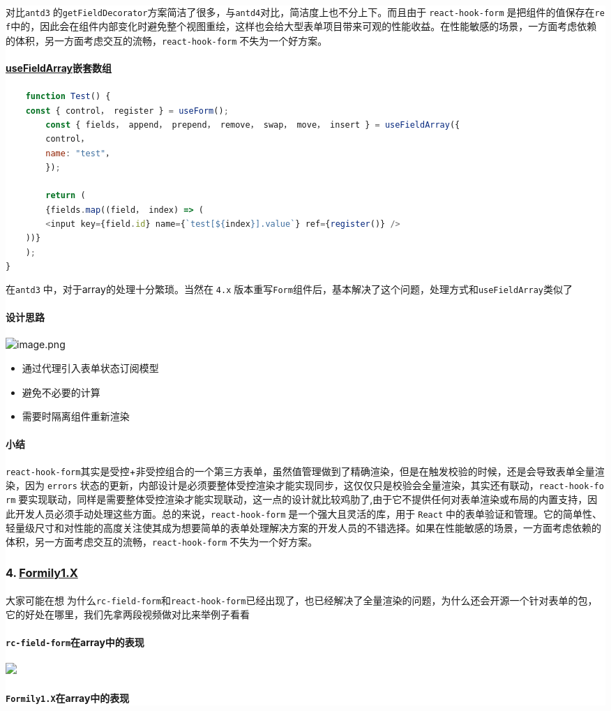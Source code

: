 对比`antd3` 的`getFieldDecorator`方案简洁了很多，与`antd4`对比，简洁度上也不分上下。而且由于 `react-hook-form` 是把组件的值保存在`ref`中的，因此会在组件内部变化时避免整个视图重绘，这样也会给大型表单项目带来可观的性能收益。在性能敏感的场景，一方面考虑依赖的体积，另一方面考虑交互的流畅，`react-hook-form` 不失为一个好方案。

#### [useFieldArray](https://link.juejin.cn?target=https%3A%2F%2Freact-hook-form.com%2Fdocs%2Fusefieldarray "https://react-hook-form.com/docs/usefieldarray")嵌套数组

```js
    function Test() {
    const { control， register } = useForm();
        const { fields， append， prepend， remove， swap， move， insert } = useFieldArray({
        control，
        name: "test"，
        });
        
        return (
        {fields.map((field， index) => (
        <input key={field.id} name={`test[${index}].value`} ref={register()} />
    ))}
    );
}
```

在`antd3` 中，对于array的处理十分繁琐。当然在 `4.x` 版本重写`Form`组件后，基本解决了这个问题，处理方式和`useFieldArray`类似了

#### 设计思路

![image.png](/images/jueJin/b55080037fb147f.png)

*   通过代理引入表单状态订阅模型
    
*   避免不必要的计算
    
*   需要时隔离组件重新渲染
    

#### 小结

`react-hook-form`其实是受控+非受控组合的一个第三方表单，虽然值管理做到了精确渲染，但是在触发校验的时候，还是会导致表单全量渲染，因为 `errors` 状态的更新，内部设计是必须要整体受控渲染才能实现同步，这仅仅只是校验会全量渲染，其实还有联动，`react-hook-form` 要实现联动，同样是需要整体受控渲染才能实现联动，这一点的设计就比较鸡肋了,由于它不提供任何对表单渲染或布局的内置支持，因此开发人员必须手动处理这些方面。总的来说，`react-hook-form` 是一个强大且灵活的库，用于 `React` 中的表单验证和管理。它的简单性、轻量级尺寸和对性能的高度关注使其成为想要简单的表单处理解决方案的开发人员的不错选择。如果在性能敏感的场景，一方面考虑依赖的体积，另一方面考虑交互的流畅，`react-hook-form` 不失为一个好方案。

### 4\. [Formily1.X](https://link.juejin.cn?target=https%3A%2F%2Fformilyjs.org%2F "https://formilyjs.org/")

大家可能在想 为什么`rc-field-form`和`react-hook-form`已经出现了，也已经解决了全量渲染的问题，为什么还会开源一个针对表单的包，它的好处在哪里，我们先拿两段视频做对比来举例子看看

#### `rc-field-form`在array中的表现

![](/images/jueJin/d8e14f9701a846b.png)

#### `Formily1.X`在array中的表现
